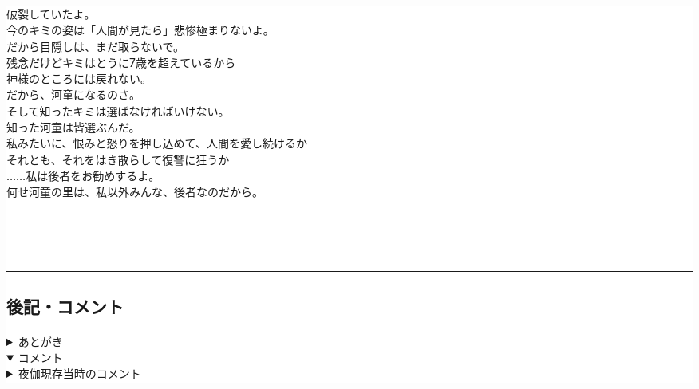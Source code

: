 破裂していたよ。</br>
今のキミの姿は「人間が見たら」悲惨極まりないよ。</br>
だから目隠しは、まだ取らないで。</br>
残念だけどキミはとうに7歳を超えているから</br>
神様のところには戻れない。</br>
だから、河童になるのさ。</br>
そして知ったキミは選ばなければいけない。</br>
知った河童は皆選ぶんだ。</br>
私みたいに、恨みと怒りを押し込めて、人間を愛し続けるか</br>
それとも、それをはき散らして復讐に狂うか</br>
……私は後者をお勧めするよ。</br>
何せ河童の里は、私以外みんな、後者なのだから。
</div>

</br>
</br>
</br>

---

## 後記・コメント
<details><summary>あとがき</summary></details>
<details open>
<summary>コメント</summary>
<details>
<summary>夜伽現存当時のコメント</summary>

【1.名前が無い程度の能力[2013/05/29 07:43:29]】</br>
これは、すごい。</br>

【2.名前が無い程度の能力[2013/05/29 16:48:47]】</br>
この暗い感じ好きです</br>

【3.名前が無い程度の能力[2013/05/29 22:40:38]】</br>
なにこれエロい</br>
＞エロSSを女性が耳元で朗読</br>
ものすげえ読み上げソフトが出るまではフランス書院のHPで我慢するしかないのが辛い</br>

【4.名前が無い程度の能力[2013/05/30 03:00:09]】</br>
なんだか催眠術にかけられてるみたいだ</br>

【5.名前が無い程度の能力[2013/05/30 14:02:58]】</br>
暗示風に進められる序盤が、なんだか癖になりそうでした。</br>
面白かったです。</br>

【6.名前が無い程度の能力[2013/05/31 01:00:57]】</br>
目隠しされて耳元で囁かれてるのを目を開けて読まなければいけないのが辛かった。</br>

【7.名前が無い程度の能力[2013/06/12 17:58:47]】</br>
催眠と淫語ってすごく相性がいいんだなあ……普通に語り系SS読むよりもかなりトリップしたような気がする。</br>
「気持ちいいのは当たり前～」</br>とか、かわいい連呼とか（これほんと反則ですわ！）</br>、語り口に没入できる仕掛けにぐっときました。</br>

【8.名前が無い程度の能力[2013/07/06 19:53:10]】</br>
舌ちんぽのあたりからびびびっと、そそるものがきてました。</br>
やっぱ淫語はいいね。</br>
最後のオチもしっかりしたもので、流石と思いました。</br>
</details>
